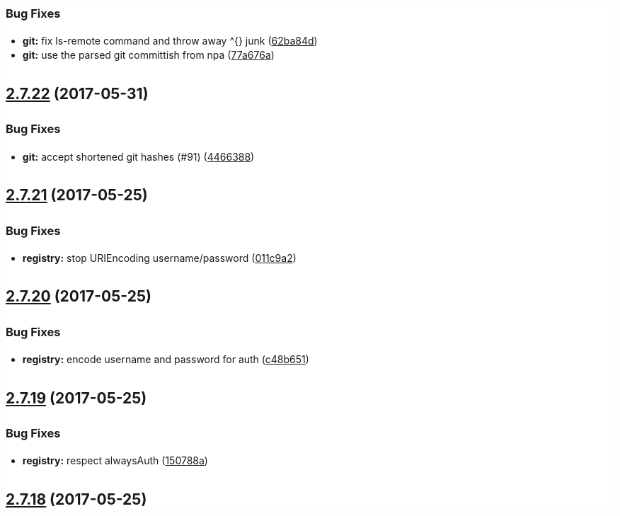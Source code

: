 ### Bug Fixes

* **git:** fix ls-remote command and throw away ^{} junk ([62ba84d](https://github.com/npm/pacote/commit/62ba84d))
* **git:** use the parsed git committish from npa ([77a676a](https://github.com/npm/pacote/commit/77a676a))

<a name="2.7.22"></a>

## [2.7.22](https://github.com/npm/pacote/compare/v2.7.21...v2.7.22) (2017-05-31)

### Bug Fixes

* **git:** accept shortened git hashes (#91) ([4466388](https://github.com/npm/pacote/commit/4466388))

<a name="2.7.21"></a>

## [2.7.21](https://github.com/npm/pacote/compare/v2.7.20...v2.7.21) (2017-05-25)

### Bug Fixes

* **registry:** stop URIEncoding username/password ([011c9a2](https://github.com/npm/pacote/commit/011c9a2))

<a name="2.7.20"></a>

## [2.7.20](https://github.com/npm/pacote/compare/v2.7.19...v2.7.20) (2017-05-25)

### Bug Fixes

* **registry:** encode username and password for auth ([c48b651](https://github.com/npm/pacote/commit/c48b651))

<a name="2.7.19"></a>

## [2.7.19](https://github.com/npm/pacote/compare/v2.7.18...v2.7.19) (2017-05-25)

### Bug Fixes

* **registry:** respect alwaysAuth ([150788a](https://github.com/npm/pacote/commit/150788a))

<a name="2.7.18"></a>

## [2.7.18](https://github.com/npm/pacote/compare/v2.7.17...v2.7.18) (2017-05-25)

